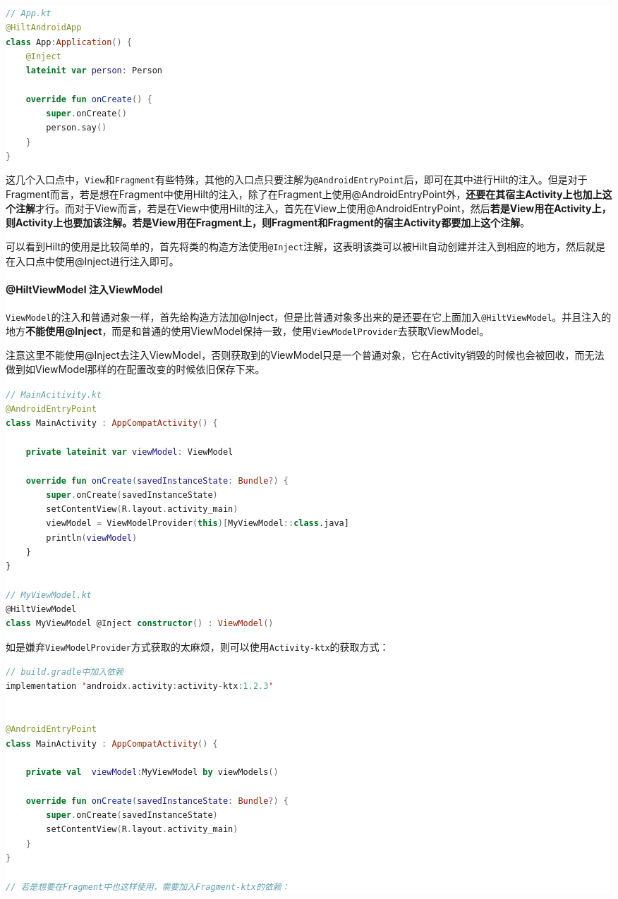```kotlin
// App.kt
@HiltAndroidApp
class App:Application() {
    @Inject
    lateinit var person: Person

    override fun onCreate() {
        super.onCreate()
        person.say()
    }
}
```
这几个入口点中，`View`和`Fragment`有些特殊，其他的入口点只要注解为`@AndroidEntryPoint`后，即可在其中进行Hilt的注入。但是对于Fragment而言，若是想在Fragment中使用Hilt的注入，除了在Fragment上使用@AndroidEntryPoint外，**还要在其宿主Activity上也加上这个注解**才行。而对于View而言，若是在View中使用Hilt的注入，首先在View上使用@AndroidEntryPoint，然后**若是View用在Activity上，则Activity上也要加该注解。若是View用在Fragment上，则Fragment和Fragment的宿主Activity都要加上这个注解**。

可以看到Hilt的使用是比较简单的，首先将类的构造方法使用`@Inject`注解，这表明该类可以被Hilt自动创建并注入到相应的地方，然后就是在入口点中使用@Inject进行注入即可。


#### @HiltViewModel 注入ViewModel
`ViewModel`的注入和普通对象一样，首先给构造方法加@Inject，但是比普通对象多出来的是还要在它上面加入`@HiltViewModel`。并且注入的地方**不能使用@Inject**，而是和普通的使用ViewModel保持一致，使用`ViewModelProvider`去获取ViewModel。

注意这里不能使用@Inject去注入ViewModel，否则获取到的ViewModel只是一个普通对象，它在Activity销毁的时候也会被回收，而无法做到如ViewModel那样的在配置改变的时候依旧保存下来。


```kotlin
// MainAcitivity.kt
@AndroidEntryPoint
class MainActivity : AppCompatActivity() {

    private lateinit var viewModel: ViewModel

    override fun onCreate(savedInstanceState: Bundle?) {
        super.onCreate(savedInstanceState)
        setContentView(R.layout.activity_main)
        viewModel = ViewModelProvider(this)[MyViewModel::class.java]
        println(viewModel)
    }
}

// MyViewModel.kt
@HiltViewModel
class MyViewModel @Inject constructor() : ViewModel()
```

如是嫌弃`ViewModelProvider`方式获取的太麻烦，则可以使用`Activity-ktx`的获取方式：
```kotlin
// build.gradle中加入依赖
implementation 'androidx.activity:activity-ktx:1.2.3'


@AndroidEntryPoint
class MainActivity : AppCompatActivity() {

    private val  viewModel:MyViewModel by viewModels()

    override fun onCreate(savedInstanceState: Bundle?) {
        super.onCreate(savedInstanceState)
        setContentView(R.layout.activity_main)
    }
}

// 若是想要在Fragment中也这样使用，需要加入Fragment-ktx的依赖：
```